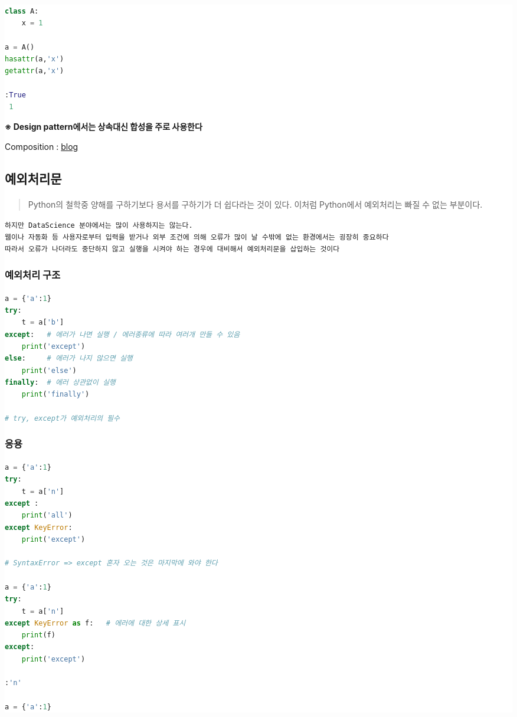 ```python 
class A:
	x = 1 
	
a = A()
hasattr(a,'x')
getattr(a,'x')

:True 
 1 
```

**※ Design pattern에서는 상속대신 합성을 주로 사용한다**

Composition : [blog](https://www.fun-coding.org/PL&OOP1-11.html)<br>

## 예외처리문 

> Python의 철학중 양해를 구하기보다 용서를 구하기가 더 쉽다라는 것이 있다. 이처럼 Python에서 예외처리는 빠질 수 없는 부분이다. 

```
하지만 DataScience 분야에서는 많이 사용하지는 않는다.
웹이나 자동화 등 사용자로부터 입력을 받거나 외부 조건에 의해 오류가 많이 날 수밖에 없는 환경에서는 굉장히 중요하다
따라서 오류가 나더라도 중단하지 않고 실행을 시켜야 하는 경우에 대비해서 예외처리문을 삽입하는 것이다 
```

### 예외처리 구조 

```python
a = {'a':1}
try:
    t = a['b']
except:   # 에러가 나면 실행 / 에러종류에 따라 여러개 만들 수 있음 
    print('except')
else:     # 에러가 나지 않으면 실행 
    print('else')
finally:  # 에러 상관없이 실행 
    print('finally')
    
# try, except가 예외처리의 필수   
```

### 응용 

```python
a = {'a':1}
try:
    t = a['n']
except :
    print('all')
except KeyError:
    print('except')
    
# SyntaxError => except 혼자 오는 것은 마지막에 와야 한다 

a = {'a':1}
try: 
    t = a['n']
except KeyError as f:   # 에러에 대한 상세 표시 
    print(f)
except:
    print('except')
    
:'n'

a = {'a':1}
```